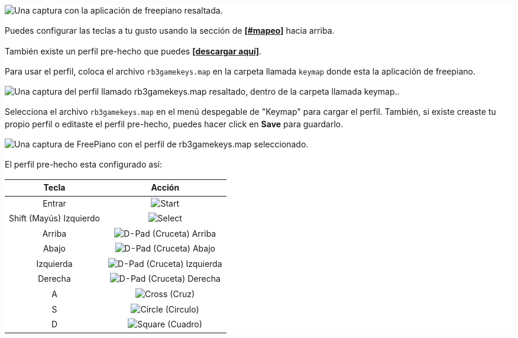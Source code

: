 <p><img src="https://rb3pc.milohax.org/images/instruments/xtra/midi/midictrlfreepnodir.png" alt="Una captura con la aplicación de freepiano resaltada." title="freepiano.exe"></p>
<p>Puedes configurar las teclas a tu gusto usando la sección de <a href="#mapeo"><strong>[#mapeo]</strong></a> hacia arriba.</p>
<p>También existe un perfil pre-hecho que puedes <a href="https://rb3pc.milohax.org/downloads/instrument-repo/rb3gamekeys.map"><strong>[descargar aquí]</strong></a>.</p>
<p>Para usar el perfil, coloca el archivo <code>rb3gamekeys.map</code> en la carpeta llamada <code>keymap</code> donde esta la aplicación de freepiano.</p>
<p><img src="https://rb3pc.milohax.org/images/instruments/xtra/midi/midictrlfreepnopreset.png" alt="Una captura del perfil llamado rb3gamekeys.map resaltado, dentro de la carpeta llamada keymap.." title="keymap"></p>
<p>Selecciona el archivo <code>rb3gamekeys.map</code> en el menú despegable de "Keymap" para cargar el perfil. También, si existe creaste tu propio perfil o editaste el perfil pre-hecho, puedes hacer click en <strong>Save</strong> para guardarlo.</p>
<p><img src="https://rb3pc.milohax.org/images/instruments/xtra/midi/midictrlfreepnoselpres.png" alt="Una captura de FreePiano con el perfil de rb3gamekeys.map seleccionado." title="rb3gamekeys.map"></p>
<p>El perfil pre-hecho esta configurado así:</p>

<table>
<thead>
<tr>
<th align="center"><strong>Tecla</strong></th>
<th align="center"><strong>Acción</strong></th>
</tr>
</thead>
<tbody>
<tr>
<td align="center">Entrar</td>
<td align="center"><img src="https://rb3pc.milohax.org/images/btns/ctrls/ps3/sta.png" alt="Start" title="Start"></td>
</tr>
<tr>
<td align="center">Shift (Mayús) Izquierdo</td>
<td align="center"><img src="https://rb3pc.milohax.org/images/btns/ctrls/ps3/sel.png" alt="Select" title="Select"></td>
</tr>
<tr>
<td align="center">Arriba</td>
<td align="center"><img src="https://rb3pc.milohax.org/images/btns/ctrls/ps3/du.png" alt="D-Pad (Cruceta) Arriba" title="D-Pad (Cruceta) Arriba"></td>
</tr>
<tr>
<td align="center">Abajo</td>
<td align="center"><img src="https://rb3pc.milohax.org/images/btns/ctrls/ps3/dd.png" alt="D-Pad (Cruceta) Abajo" title="D-Pad (Cruceta) Abajo"></td>
</tr>
<tr>
<td align="center">Izquierda</td>
<td align="center"><img src="https://rb3pc.milohax.org/images/btns/ctrls/ps3/dl.png" alt="D-Pad (Cruceta) Izquierda" title="D-Pad (Cruceta) Izquierda"></td>
</tr>
<tr>
<td align="center">Derecha</td>
<td align="center"><img src="https://rb3pc.milohax.org/images/btns/ctrls/ps3/dr.png" alt="D-Pad (Cruceta) Derecha" title="D-Pad (Cruceta) Derecha"></td>
</tr>
<tr>
<td align="center">A</td>
<td align="center"><img src="https://rb3pc.milohax.org/images/btns/ctrls/ps3/x.png" alt="Cross (Cruz)" title="Cross (Cruz)"></td>
</tr>
<tr>
<td align="center">S</td>
<td align="center"><img src="https://rb3pc.milohax.org/images/btns/ctrls/ps3/o.png" alt="Circle (Circulo)" title="Circle (Circulo)"></td>
</tr>
<tr>
<td align="center">D</td>
<td align="center"><img src="https://rb3pc.milohax.org/images/btns/ctrls/ps3/s.png" alt="Square (Cuadro)" title="Square (Cuadro)"></td>